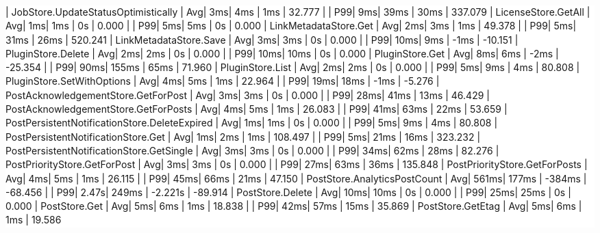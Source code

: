 | JobStore.UpdateStatusOptimistically |  Avg| 3ms| 4ms | 1ms | 32.777
| |  P99| 9ms| 39ms | 30ms | 337.079
| LicenseStore.GetAll |  Avg| 1ms| 1ms | 0s | 0.000
| |  P99| 5ms| 5ms | 0s | 0.000
| LinkMetadataStore.Get |  Avg| 2ms| 3ms | 1ms | 49.378
| |  P99| 5ms| 31ms | 26ms | 520.241
| LinkMetadataStore.Save |  Avg| 3ms| 3ms | 0s | 0.000
| |  P99| 10ms| 9ms | -1ms | -10.151
| PluginStore.Delete |  Avg| 2ms| 2ms | 0s | 0.000
| |  P99| 10ms| 10ms | 0s | 0.000
| PluginStore.Get |  Avg| 8ms| 6ms | -2ms | -25.354
| |  P99| 90ms| 155ms | 65ms | 71.960
| PluginStore.List |  Avg| 2ms| 2ms | 0s | 0.000
| |  P99| 5ms| 9ms | 4ms | 80.808
| PluginStore.SetWithOptions |  Avg| 4ms| 5ms | 1ms | 22.964
| |  P99| 19ms| 18ms | -1ms | -5.276
| PostAcknowledgementStore.GetForPost |  Avg| 3ms| 3ms | 0s | 0.000
| |  P99| 28ms| 41ms | 13ms | 46.429
| PostAcknowledgementStore.GetForPosts |  Avg| 4ms| 5ms | 1ms | 26.083
| |  P99| 41ms| 63ms | 22ms | 53.659
| PostPersistentNotificationStore.DeleteExpired |  Avg| 1ms| 1ms | 0s | 0.000
| |  P99| 5ms| 9ms | 4ms | 80.808
| PostPersistentNotificationStore.Get |  Avg| 1ms| 2ms | 1ms | 108.497
| |  P99| 5ms| 21ms | 16ms | 323.232
| PostPersistentNotificationStore.GetSingle |  Avg| 3ms| 3ms | 0s | 0.000
| |  P99| 34ms| 62ms | 28ms | 82.276
| PostPriorityStore.GetForPost |  Avg| 3ms| 3ms | 0s | 0.000
| |  P99| 27ms| 63ms | 36ms | 135.848
| PostPriorityStore.GetForPosts |  Avg| 4ms| 5ms | 1ms | 26.115
| |  P99| 45ms| 66ms | 21ms | 47.150
| PostStore.AnalyticsPostCount |  Avg| 561ms| 177ms | -384ms | -68.456
| |  P99| 2.47s| 249ms | -2.221s | -89.914
| PostStore.Delete |  Avg| 10ms| 10ms | 0s | 0.000
| |  P99| 25ms| 25ms | 0s | 0.000
| PostStore.Get |  Avg| 5ms| 6ms | 1ms | 18.838
| |  P99| 42ms| 57ms | 15ms | 35.869
| PostStore.GetEtag |  Avg| 5ms| 6ms | 1ms | 19.586
